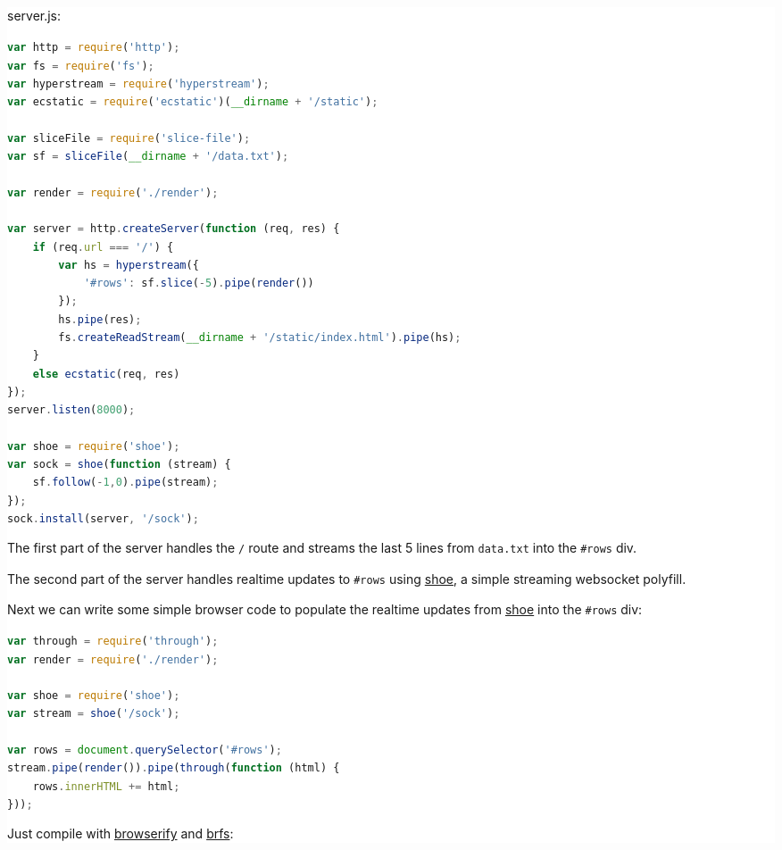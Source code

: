 server.js:

``` js
var http = require('http');
var fs = require('fs');
var hyperstream = require('hyperstream');
var ecstatic = require('ecstatic')(__dirname + '/static');

var sliceFile = require('slice-file');
var sf = sliceFile(__dirname + '/data.txt');

var render = require('./render');

var server = http.createServer(function (req, res) {
    if (req.url === '/') {
        var hs = hyperstream({
            '#rows': sf.slice(-5).pipe(render())
        });
        hs.pipe(res);
        fs.createReadStream(__dirname + '/static/index.html').pipe(hs);
    }
    else ecstatic(req, res)
});
server.listen(8000);

var shoe = require('shoe');
var sock = shoe(function (stream) {
    sf.follow(-1,0).pipe(stream);
});
sock.install(server, '/sock');
```

The first part of the server handles the `/` route and streams the last 5 lines
from `data.txt` into the `#rows` div.

The second part of the server handles realtime updates to `#rows` using
[shoe](http://github.com/substack/shoe), a simple streaming websocket polyfill.

Next we can write some simple browser code to populate the realtime updates
from [shoe](http://github.com/substack/shoe) into the `#rows` div:

``` js
var through = require('through');
var render = require('./render');

var shoe = require('shoe');
var stream = shoe('/sock');

var rows = document.querySelector('#rows');
stream.pipe(render()).pipe(through(function (html) {
    rows.innerHTML += html;
}));
```

Just compile with [browserify](http://browserify.org) and
[brfs](http://github.com/substack/brfs):
